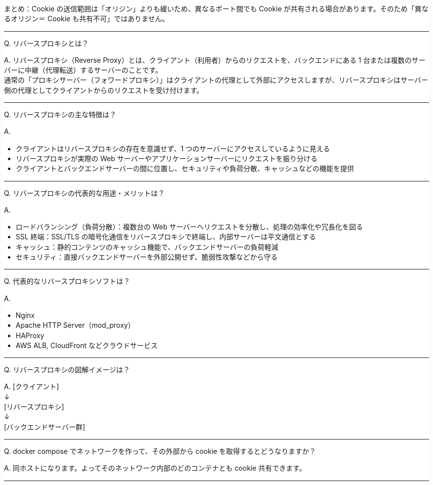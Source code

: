 まとめ：Cookie の送信範囲は「オリジン」よりも緩いため、異なるポート間でも Cookie が共有される場合があります。そのため「異なるオリジン＝ Cookie も共有不可」ではありません。

---

Q. リバースプロキシとは？

A. リバースプロキシ（Reverse Proxy）とは、クライアント（利用者）からのリクエストを、バックエンドにある 1 台または複数のサーバーに中継（代理転送）するサーバーのことです。  
通常の「プロキシサーバー（フォワードプロキシ）」はクライアントの代理として外部にアクセスしますが、リバースプロキシはサーバー側の代理としてクライアントからのリクエストを受け付けます。

---

Q. リバースプロキシの主な特徴は？

A.

- クライアントはリバースプロキシの存在を意識せず、1 つのサーバーにアクセスしているように見える
- リバースプロキシが実際の Web サーバーやアプリケーションサーバーにリクエストを振り分ける
- クライアントとバックエンドサーバーの間に位置し、セキュリティや負荷分散、キャッシュなどの機能を提供

---

Q. リバースプロキシの代表的な用途・メリットは？

A.

- ロードバランシング（負荷分散）：複数台の Web サーバーへリクエストを分散し、処理の効率化や冗長化を図る
- SSL 終端：SSL/TLS の暗号化通信をリバースプロキシで終端し、内部サーバーは平文通信とする
- キャッシュ：静的コンテンツのキャッシュ機能で、バックエンドサーバーの負荷軽減
- セキュリティ：直接バックエンドサーバーを外部公開せず、脆弱性攻撃などから守る

---

Q. 代表的なリバースプロキシソフトは？

A.

- Nginx
- Apache HTTP Server（mod_proxy）
- HAProxy
- AWS ALB, CloudFront などクラウドサービス

---

Q. リバースプロキシの図解イメージは？

A.
[クライアント]  
 ↓  
[リバースプロキシ]  
 ↓  
[バックエンドサーバー群]

---

Q. docker compose でネットワークを作って、その外部から cookie を取得するとどうなりますか？

A. 同ホストになります。よってそのネットワーク内部のどのコンテナとも cookie 共有できます。

---
